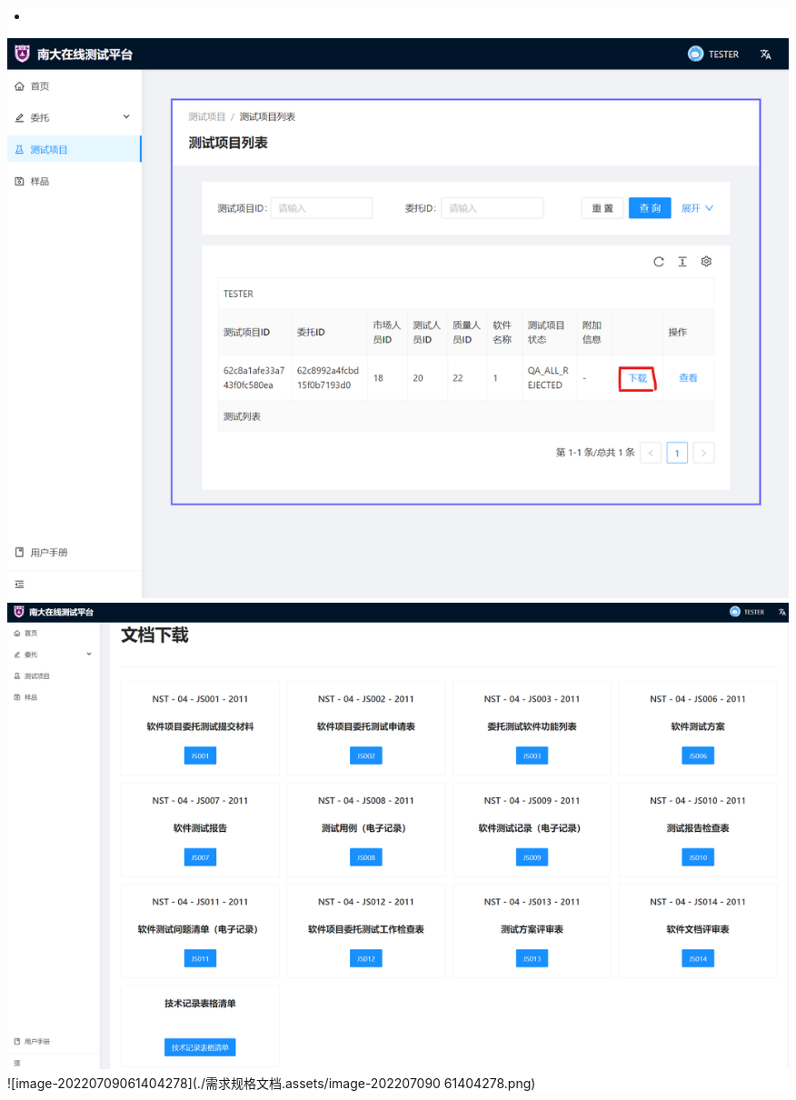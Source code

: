 -
![image-20220709061254932](./需求规格文档.assets/image-20220709061254932.png)![image-20220709061327764](./需求规格文档.assets/image-20220709061327764.png)![image-20220709061404278](./需求规格文档.assets/image-202207090
61404278.png)
